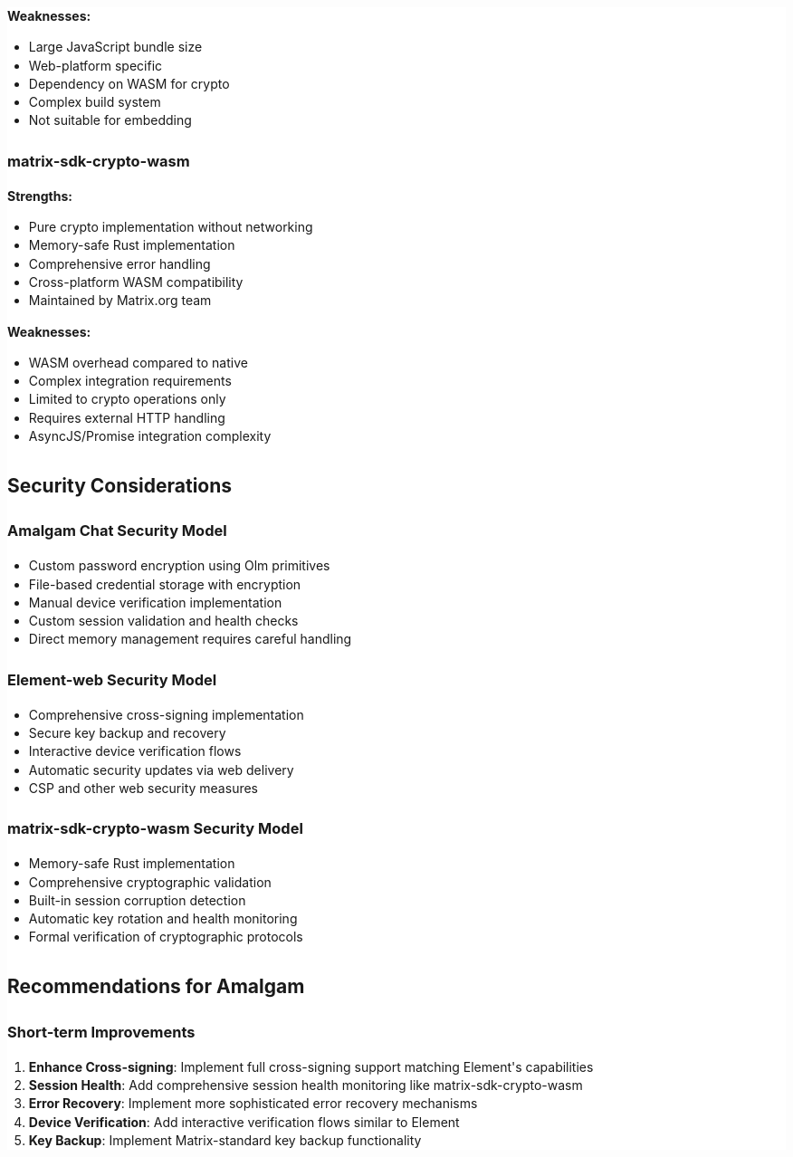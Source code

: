 **Weaknesses:**
- Large JavaScript bundle size
- Web-platform specific
- Dependency on WASM for crypto
- Complex build system
- Not suitable for embedding

### matrix-sdk-crypto-wasm
**Strengths:**
- Pure crypto implementation without networking
- Memory-safe Rust implementation
- Comprehensive error handling
- Cross-platform WASM compatibility
- Maintained by Matrix.org team

**Weaknesses:**
- WASM overhead compared to native
- Complex integration requirements
- Limited to crypto operations only
- Requires external HTTP handling
- AsyncJS/Promise integration complexity

## Security Considerations

### Amalgam Chat Security Model
- Custom password encryption using Olm primitives
- File-based credential storage with encryption
- Manual device verification implementation
- Custom session validation and health checks
- Direct memory management requires careful handling

### Element-web Security Model
- Comprehensive cross-signing implementation
- Secure key backup and recovery
- Interactive device verification flows
- Automatic security updates via web delivery
- CSP and other web security measures

### matrix-sdk-crypto-wasm Security Model
- Memory-safe Rust implementation
- Comprehensive cryptographic validation
- Built-in session corruption detection
- Automatic key rotation and health monitoring
- Formal verification of cryptographic protocols

## Recommendations for Amalgam

### Short-term Improvements
1. **Enhance Cross-signing**: Implement full cross-signing support matching Element's capabilities
2. **Session Health**: Add comprehensive session health monitoring like matrix-sdk-crypto-wasm
3. **Error Recovery**: Implement more sophisticated error recovery mechanisms
4. **Device Verification**: Add interactive verification flows similar to Element
5. **Key Backup**: Implement Matrix-standard key backup functionality
